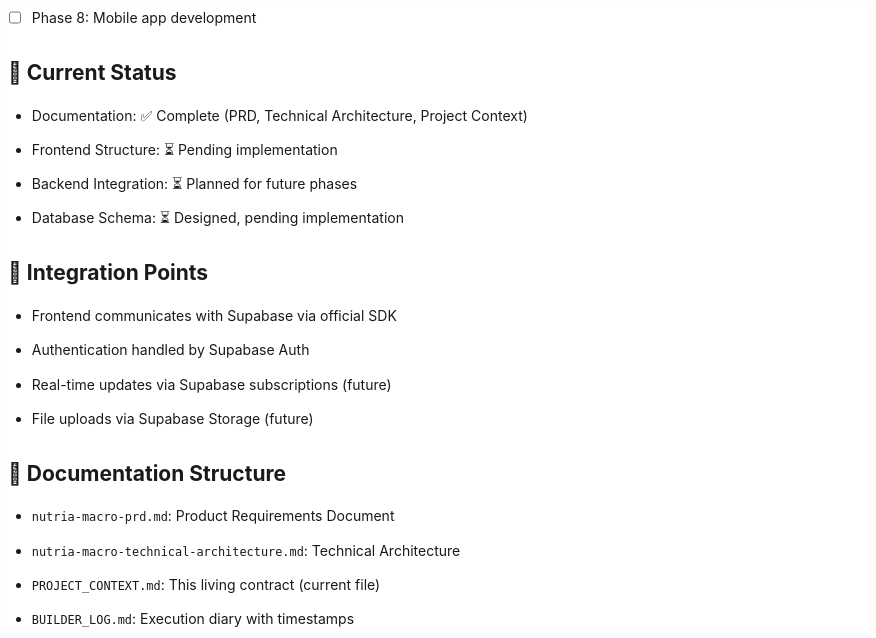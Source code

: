 * [ ] Phase 8: Mobile app development

## 🎯 Current Status

* Documentation: ✅ Complete (PRD, Technical Architecture, Project Context)

* Frontend Structure: ⏳ Pending implementation

* Backend Integration: ⏳ Planned for future phases

* Database Schema: ⏳ Designed, pending implementation

## 🔄 Integration Points

* Frontend communicates with Supabase via official SDK

* Authentication handled by Supabase Auth

* Real-time updates via Supabase subscriptions (future)

* File uploads via Supabase Storage (future)

## 📝 Documentation Structure

* `nutria-macro-prd.md`: Product Requirements Document

* `nutria-macro-technical-architecture.md`: Technical Architecture

* `PROJECT_CONTEXT.md`: This living contract (current file)

* `BUILDER_LOG.md`: Execution diary with timestamps

